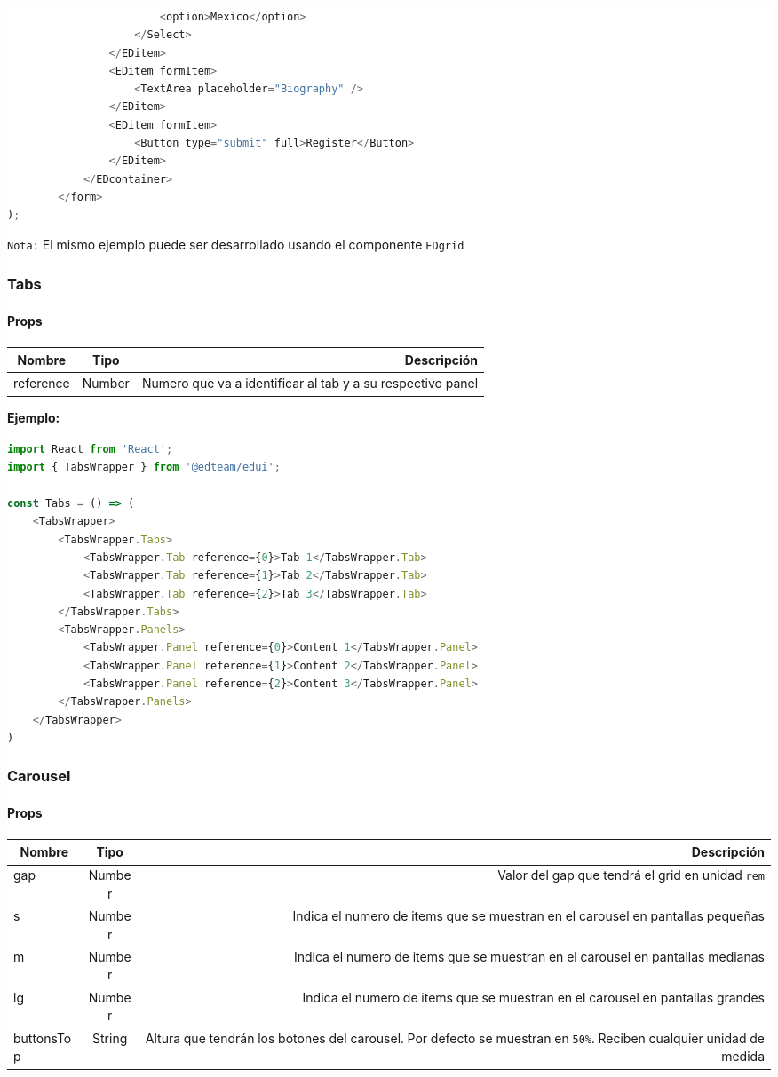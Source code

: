 ```javascript
						<option>Mexico</option>
					</Select>
				</EDitem>
				<EDitem formItem>
					<TextArea placeholder="Biography" />
				</EDitem>
				<EDitem formItem>
					<Button type="submit" full>Register</Button>
				</EDitem>
			</EDcontainer>
		</form>
);
```
`Nota:` El mismo ejemplo puede ser desarrollado usando el componente `EDgrid`

### Tabs
#### Props
| Nombre        | Tipo           | Descripción  |
| ------------- |:-------------:| -----:|
| reference      			| Number 				| Numero que va a identificar al tab y a su respectivo panel|

**Ejemplo:**
```javascript
import React from 'React';
import { TabsWrapper } from '@edteam/edui';

const Tabs = () => (
	<TabsWrapper>
		<TabsWrapper.Tabs>
			<TabsWrapper.Tab reference={0}>Tab 1</TabsWrapper.Tab>
			<TabsWrapper.Tab reference={1}>Tab 2</TabsWrapper.Tab>
			<TabsWrapper.Tab reference={2}>Tab 3</TabsWrapper.Tab>
		</TabsWrapper.Tabs>
		<TabsWrapper.Panels>
			<TabsWrapper.Panel reference={0}>Content 1</TabsWrapper.Panel>
			<TabsWrapper.Panel reference={1}>Content 2</TabsWrapper.Panel>
			<TabsWrapper.Panel reference={2}>Content 3</TabsWrapper.Panel>
		</TabsWrapper.Panels>
	</TabsWrapper>
)
```

### Carousel
#### Props 

| Nombre        | Tipo           | Descripción  |
| ------------- |:-------------:| -----:|
| gap      			| Number 				| Valor del gap que tendrá el grid en unidad `rem` |
| s | Number      | Indica el numero de items que se muestran en el carousel en pantallas pequeñas |
| m | Number      | Indica el numero de items que se muestran en el carousel en pantallas medianas |
| lg | Number      | Indica el numero de items que se muestran en el carousel en pantallas grandes |
| buttonsTop | String | Altura que tendrán los botones del carousel. Por defecto se muestran en `50%`. Reciben cualquier unidad de medida|
